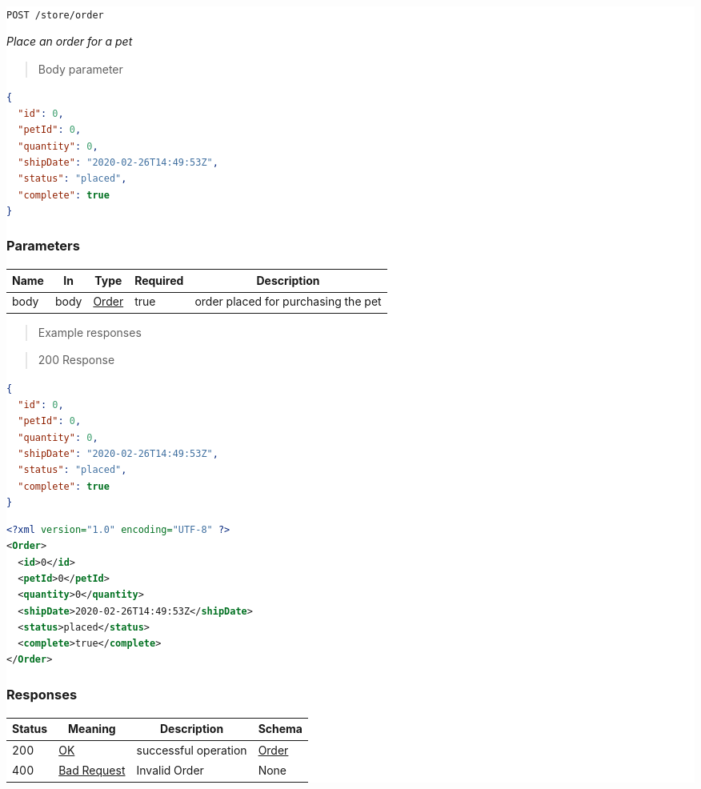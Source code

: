 `POST /store/order`

*Place an order for a pet*

> Body parameter

```json
{
  "id": 0,
  "petId": 0,
  "quantity": 0,
  "shipDate": "2020-02-26T14:49:53Z",
  "status": "placed",
  "complete": true
}
```

<h3 id="placeorder-parameters">Parameters</h3>

|Name|In|Type|Required|Description|
|---|---|---|---|---|
|body|body|[Order](#schemaorder)|true|order placed for purchasing the pet|

> Example responses

> 200 Response

```json
{
  "id": 0,
  "petId": 0,
  "quantity": 0,
  "shipDate": "2020-02-26T14:49:53Z",
  "status": "placed",
  "complete": true
}
```

```xml
<?xml version="1.0" encoding="UTF-8" ?>
<Order>
  <id>0</id>
  <petId>0</petId>
  <quantity>0</quantity>
  <shipDate>2020-02-26T14:49:53Z</shipDate>
  <status>placed</status>
  <complete>true</complete>
</Order>
```

<h3 id="placeorder-responses">Responses</h3>

|Status|Meaning|Description|Schema|
|---|---|---|---|
|200|[OK](https://tools.ietf.org/html/rfc7231#section-6.3.1)|successful operation|[Order](#schemaorder)|
|400|[Bad Request](https://tools.ietf.org/html/rfc7231#section-6.5.1)|Invalid Order|None|
